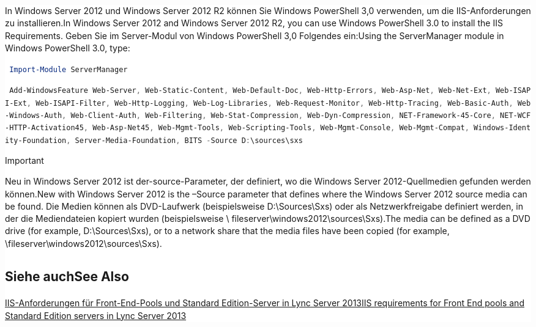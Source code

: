
<span data-ttu-id="93bb2-240">In Windows Server 2012 und Windows Server 2012 R2 können Sie Windows PowerShell 3,0 verwenden, um die IIS-Anforderungen zu installieren.</span><span class="sxs-lookup"><span data-stu-id="93bb2-240">In Windows Server 2012 and Windows Server 2012 R2, you can use Windows PowerShell 3.0 to install the IIS Requirements.</span></span> <span data-ttu-id="93bb2-241">Geben Sie im Server-Modul von Windows PowerShell 3,0 Folgendes ein:</span><span class="sxs-lookup"><span data-stu-id="93bb2-241">Using the ServerManager module in Windows PowerShell 3.0, type:</span></span>

   ```PowerShell
    Import-Module ServerManager
   ```

   ```PowerShell
    Add-WindowsFeature Web-Server, Web-Static-Content, Web-Default-Doc, Web-Http-Errors, Web-Asp-Net, Web-Net-Ext, Web-ISAPI-Ext, Web-ISAPI-Filter, Web-Http-Logging, Web-Log-Libraries, Web-Request-Monitor, Web-Http-Tracing, Web-Basic-Auth, Web-Windows-Auth, Web-Client-Auth, Web-Filtering, Web-Stat-Compression, Web-Dyn-Compression, NET-Framework-45-Core, NET-WCF-HTTP-Activation45, Web-Asp-Net45, Web-Mgmt-Tools, Web-Scripting-Tools, Web-Mgmt-Console, Web-Mgmt-Compat, Windows-Identity-Foundation, Server-Media-Foundation, BITS -Source D:\sources\sxs
   ```

<div class=" ">


> [!IMPORTANT]  
> <span data-ttu-id="93bb2-242">Neu in Windows Server 2012 ist der-source-Parameter, der definiert, wo die Windows Server 2012-Quellmedien gefunden werden können.</span><span class="sxs-lookup"><span data-stu-id="93bb2-242">New with Windows Server 2012 is the –Source parameter that defines where the Windows Server 2012 source media can be found.</span></span> <span data-ttu-id="93bb2-243">Die Medien können als DVD-Laufwerk (beispielsweise D:\Sources\Sxs) oder als Netzwerkfreigabe definiert werden, in der die Mediendateien kopiert wurden (beispielsweise \\ fileserver\windows2012\sources\Sxs).</span><span class="sxs-lookup"><span data-stu-id="93bb2-243">The media can be defined as a DVD drive (for example, D:\Sources\Sxs), or to a network share that the media files have been copied (for example, \\fileserver\windows2012\sources\Sxs).</span></span>



</div>

<div>

## <a name="see-also"></a><span data-ttu-id="93bb2-244">Siehe auch</span><span class="sxs-lookup"><span data-stu-id="93bb2-244">See Also</span></span>


[<span data-ttu-id="93bb2-245">IIS-Anforderungen für Front-End-Pools und Standard Edition-Server in Lync Server 2013</span><span class="sxs-lookup"><span data-stu-id="93bb2-245">IIS requirements for Front End pools and Standard Edition servers in Lync Server 2013</span></span>](lync-server-2013-iis-requirements-for-front-end-pools-and-standard-edition-servers.md)  
  

<span data-ttu-id="93bb2-246"></div>

</div>

<span> </span>

</div>

</div>

</span><span class="sxs-lookup"><span data-stu-id="93bb2-246"></div>

</div>

<span> </span>

</div>

</div>

</span></span></div>

